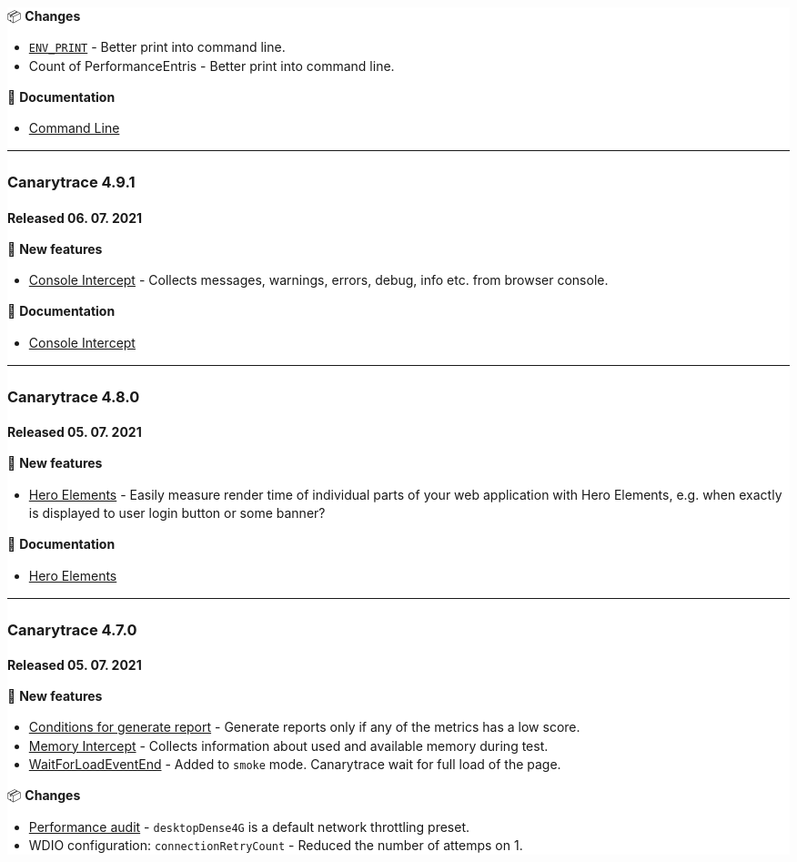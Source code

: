 📦 **Changes**

- [`ENV_PRINT`](/docs/guides/cli#other) - Better print into command line.
- Count of PerformanceEntris - Better print into command line.


📝 **Documentation**
- [Command Line](/docs/guides/cli)


---

### Canarytrace 4.9.1
**Released 06. 07. 2021**

🚀 **New features**

- [Console Intercept](/docs/features/console) - Collects messages, warnings, errors, debug, info etc. from browser console.

📝 **Documentation**
- [Console Intercept](/docs/features/console)


---


### Canarytrace 4.8.0
**Released 05. 07. 2021**

🚀 **New features**

- [Hero Elements](/docs/features/hero) - Easily measure render time of individual parts of your web application with Hero Elements, e.g. when exactly is displayed to user login button or some banner?

📝 **Documentation**
- [Hero Elements](/docs/features/hero)


---

### Canarytrace 4.7.0
**Released 05. 07. 2021**

🚀 **New features**

- [Conditions for generate report](/docs/features/lighthouse#configuration-1) - Generate reports only if any of the metrics has a low score.
- [Memory Intercept](/docs/features/memory) - Collects information about used and available memory during test.
- [WaitForLoadEventEnd](/docs/features/overview#wait-for-load-event-end) - Added to `smoke` mode. Canarytrace wait for full load of the page.

📦 **Changes**

- [Performance audit](/docs/features/lighthouse) - `desktopDense4G` is a default network throttling preset. 
- WDIO configuration: `connectionRetryCount` - Reduced the number of attemps on 1.
